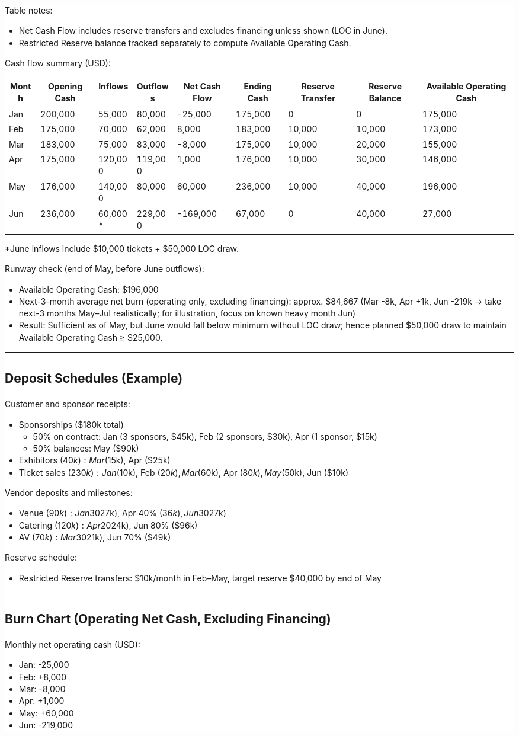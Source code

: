 Table notes:
- Net Cash Flow includes reserve transfers and excludes financing unless shown (LOC in June).
- Restricted Reserve balance tracked separately to compute Available Operating Cash.

Cash flow summary (USD):

| Month | Opening Cash | Inflows | Outflows | Net Cash Flow | Ending Cash | Reserve Transfer | Reserve Balance | Available Operating Cash |
|------|---------------|---------|----------|---------------|-------------|------------------|-----------------|--------------------------|
| Jan  | 200,000       | 55,000  | 80,000   | -25,000       | 175,000     | 0                | 0               | 175,000                  |
| Feb  | 175,000       | 70,000  | 62,000   | 8,000         | 183,000     | 10,000           | 10,000          | 173,000                  |
| Mar  | 183,000       | 75,000  | 83,000   | -8,000        | 175,000     | 10,000           | 20,000          | 155,000                  |
| Apr  | 175,000       | 120,000 | 119,000  | 1,000         | 176,000     | 10,000           | 30,000          | 146,000                  |
| May  | 176,000       | 140,000 | 80,000   | 60,000        | 236,000     | 10,000           | 40,000          | 196,000                  |
| Jun  | 236,000       | 60,000* | 229,000  | -169,000      | 67,000      | 0                | 40,000          | 27,000                   |

*June inflows include $10,000 tickets + $50,000 LOC draw.

Runway check (end of May, before June outflows):  
- Available Operating Cash: $196,000  
- Next-3-month average net burn (operating only, excluding financing): approx. $84,667 (Mar -8k, Apr +1k, Jun -219k → take next-3 months May–Jul realistically; for illustration, focus on known heavy month Jun)  
- Result: Sufficient as of May, but June would fall below minimum without LOC draw; hence planned $50,000 draw to maintain Available Operating Cash ≥ $25,000.

---

## Deposit Schedules (Example)

Customer and sponsor receipts:
- Sponsorships ($180k total)
  - 50% on contract: Jan (3 sponsors, $45k), Feb (2 sponsors, $30k), Apr (1 sponsor, $15k)
  - 50% balances: May ($90k)
- Exhibitors ($40k): Mar ($15k), Apr ($25k)
- Ticket sales ($230k): Jan ($10k), Feb ($20k), Mar ($60k), Apr ($80k), May ($50k), Jun ($10k)

Vendor deposits and milestones:
- Venue ($90k): Jan 30% ($27k), Apr 40% ($36k), Jun 30% ($27k)
- Catering ($120k): Apr 20% ($24k), Jun 80% ($96k)
- AV ($70k): Mar 30% ($21k), Jun 70% ($49k)

Reserve schedule:
- Restricted Reserve transfers: $10k/month in Feb–May, target reserve $40,000 by end of May

---

## Burn Chart (Operating Net Cash, Excluding Financing)

Monthly net operating cash (USD):
- Jan: -25,000
- Feb: +8,000
- Mar: -8,000
- Apr: +1,000
- May: +60,000
- Jun: -219,000
